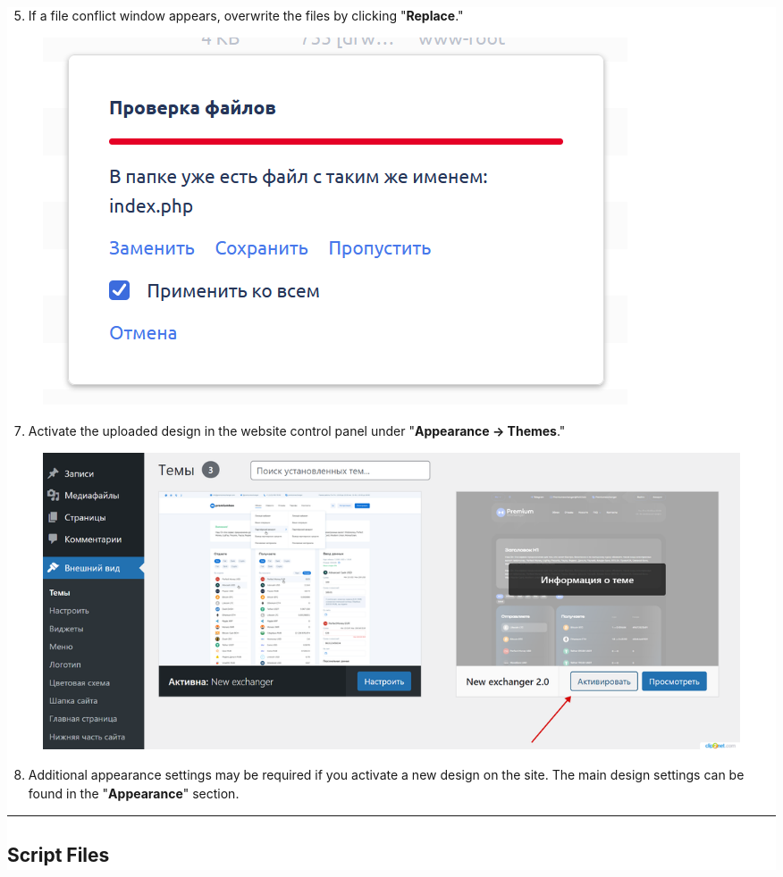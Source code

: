 5. If a file conflict window appears, overwrite the files by clicking "**Replace**."

<figure><img src="../../../.gitbook/assets/изображение (66)_eng.png" alt=""><figcaption></figcaption></figure>

7. Activate the uploaded design in the website control panel under "**Appearance -> Themes**."

<figure><img src="../../../.gitbook/assets/Темы ‹ Обменник — WordPress - Google Chrome_240406131708_eng.png" alt=""><figcaption></figcaption></figure>

8. Additional appearance settings may be required if you activate a new design on the site. The main design settings can be found in the "**Appearance**" section.

---

## Script Files
